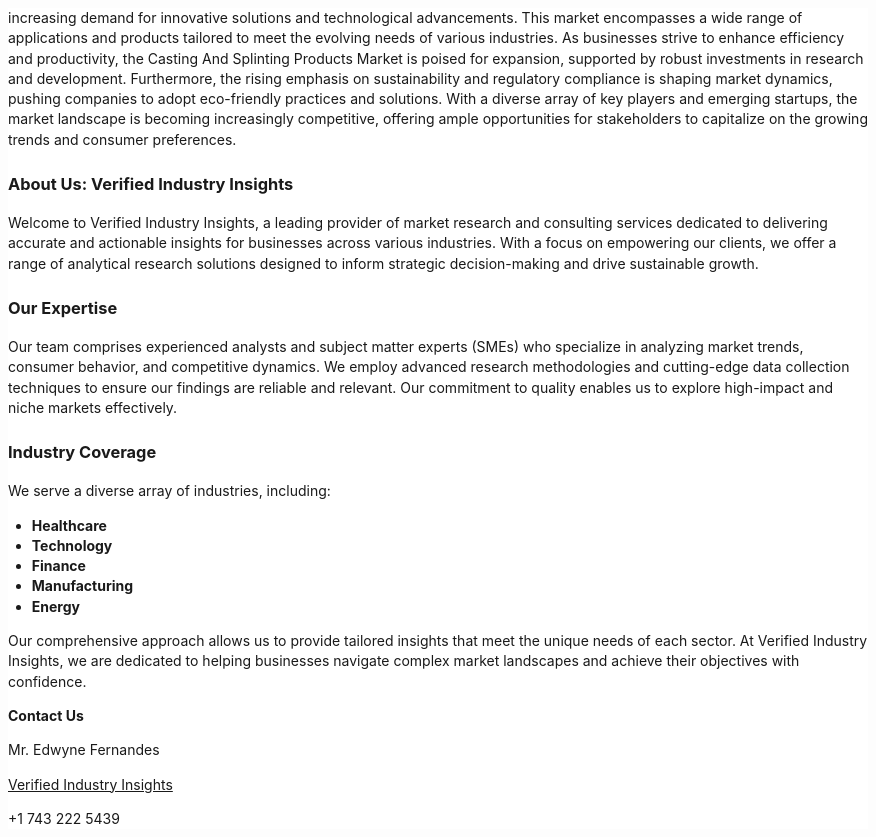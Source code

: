 increasing demand for innovative solutions and technological advancements. This market encompasses a wide range of applications and products tailored to meet the evolving needs of various industries. As businesses strive to enhance efficiency and productivity, the Casting And Splinting Products Market is poised for expansion, supported by robust investments in research and development. Furthermore, the rising emphasis on sustainability and regulatory compliance is shaping market dynamics, pushing companies to adopt eco-friendly practices and solutions. With a diverse array of key players and emerging startups, the market landscape is becoming increasingly competitive, offering ample opportunities for stakeholders to capitalize on the growing trends and consumer preferences.</p><h3>About Us: Verified Industry Insights</h3><p>Welcome to Verified Industry Insights, a leading provider of market research and consulting services dedicated to delivering accurate and actionable insights for businesses across various industries. With a focus on empowering our clients, we offer a range of analytical research solutions designed to inform strategic decision-making and drive sustainable growth.</p><h3>Our Expertise</h3><p>Our team comprises experienced analysts and subject matter experts (SMEs) who specialize in analyzing market trends, consumer behavior, and competitive dynamics. We employ advanced research methodologies and cutting-edge data collection techniques to ensure our findings are reliable and relevant. Our commitment to quality enables us to explore high-impact and niche markets effectively.</p><h3>Industry Coverage</h3><p>We serve a diverse array of industries, including:</p><ul><li><strong>Healthcare</strong></li><li><strong>Technology</strong></li><li><strong>Finance</strong></li><li><strong>Manufacturing</strong></li><li><strong>Energy</strong></li></ul><p>Our comprehensive approach allows us to provide tailored insights that meet the unique needs of each sector. At Verified Industry Insights, we are dedicated to helping businesses navigate complex market landscapes and achieve their objectives with confidence.</p><p><strong>Contact Us</strong></p><p>Mr. Edwyne Fernandes</p><p><a href="https://www.verifiedindustryinsights.com/">Verified Industry Insights</a></p><p>+1 743 222 5439</p>

